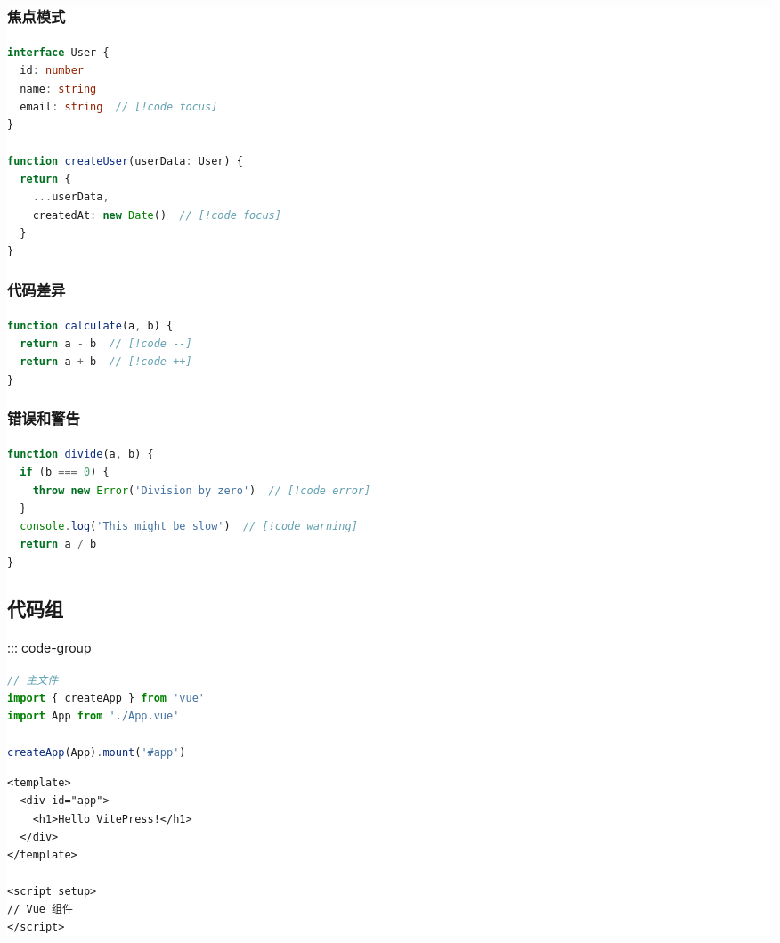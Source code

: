 ### 焦点模式

```typescript
interface User {
  id: number
  name: string
  email: string  // [!code focus]
}

function createUser(userData: User) {
  return {
    ...userData,
    createdAt: new Date()  // [!code focus]
  }
}
```

### 代码差异

```javascript
function calculate(a, b) {
  return a - b  // [!code --]
  return a + b  // [!code ++]
}
```

### 错误和警告

```javascript
function divide(a, b) {
  if (b === 0) {
    throw new Error('Division by zero')  // [!code error]
  }
  console.log('This might be slow')  // [!code warning]
  return a / b
}
```

## 代码组

::: code-group

```javascript [index.js]
// 主文件
import { createApp } from 'vue'
import App from './App.vue'

createApp(App).mount('#app')
```

```vue [App.vue]
<template>
  <div id="app">
    <h1>Hello VitePress!</h1>
  </div>
</template>

<script setup>
// Vue 组件
</script>
```
